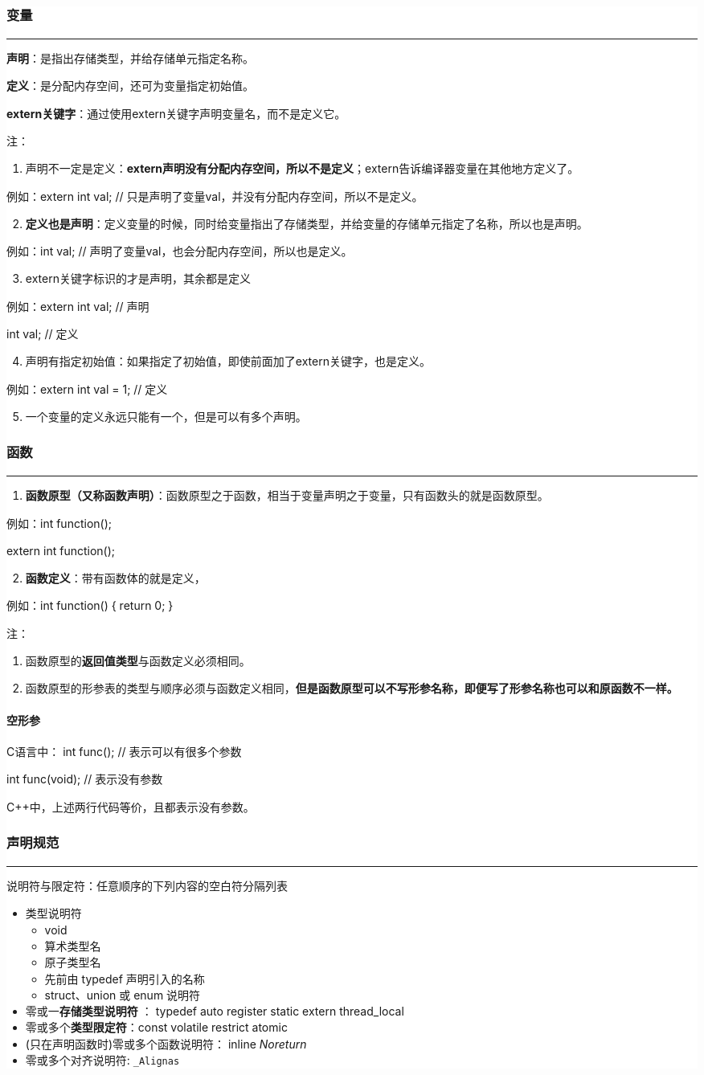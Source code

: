 ### 变量
---
**声明**：是指出存储类型，并给存储单元指定名称。

**定义**：是分配内存空间，还可为变量指定初始值。

**extern关键字**：通过使用extern关键字声明变量名，而不是定义它。

注：
1. 声明不一定是定义：**extern声明没有分配内存空间，所以不是定义**；extern告诉编译器变量在其他地方定义了。

例如：extern int val; // 只是声明了变量val，并没有分配内存空间，所以不是定义。

2. **定义也是声明**：定义变量的时候，同时给变量指出了存储类型，并给变量的存储单元指定了名称，所以也是声明。

例如：int val; // 声明了变量val，也会分配内存空间，所以也是定义。

3. extern关键字标识的才是声明，其余都是定义

例如：extern int val; // 声明

int val; // 定义

4. 声明有指定初始值：如果指定了初始值，即使前面加了extern关键字，也是定义。

例如：extern int val = 1; // 定义

5. 一个变量的定义永远只能有一个，但是可以有多个声明。

### 函数
---

1. **函数原型（又称函数声明）**：函数原型之于函数，相当于变量声明之于变量，只有函数头的就是函数原型。

例如：int function();

extern int function();

2. **函数定义**：带有函数体的就是定义，

例如：int function() { return 0; }

注：

1. 函数原型的**返回值类型**与函数定义必须相同。

2. 函数原型的形参表的类型与顺序必须与函数定义相同，**但是函数原型可以不写形参名称，即便写了形参名称也可以和原函数不一样。**

#### 空形参
C语言中：
int func(); // 表示可以有很多个参数

int func(void); // 表示没有参数

C++中，上述两行代码等价，且都表示没有参数。

### 声明规范
---
说明符与限定符：任意顺序的下列内容的空白符分隔列表
- 类型说明符
  - void
  - 算术类型名
  - 原子类型名
  - 先前由 typedef 声明引入的名称
  - struct、union 或 enum 说明符
 - 零或一**存储类型说明符** ： typedef auto register static extern thread_local
 - 零或多个**类型限定符**：const volatile restrict atomic
 - (只在声明函数时)零或多个函数说明符： inline _Noreturn_
 - 零或多个对齐说明符: `_Alignas`
 